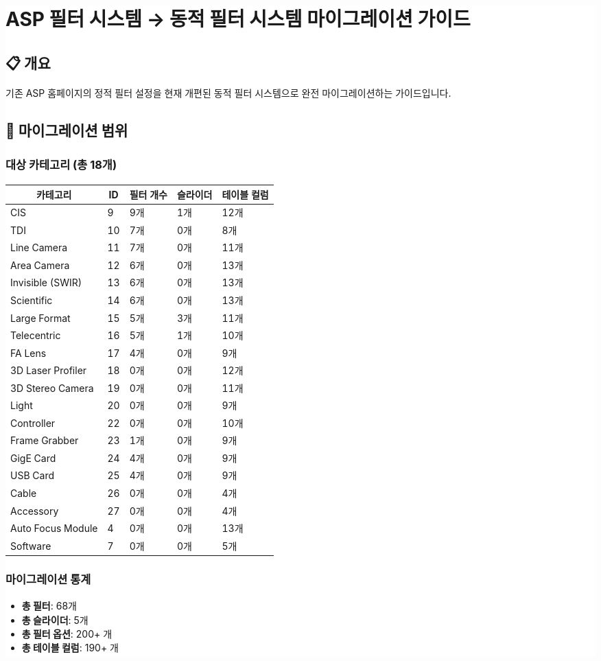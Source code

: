 # ASP 필터 시스템 → 동적 필터 시스템 마이그레이션 가이드

## 📋 개요
기존 ASP 홈페이지의 정적 필터 설정을 현재 개편된 동적 필터 시스템으로 완전 마이그레이션하는 가이드입니다.

## 🎯 마이그레이션 범위

### 대상 카테고리 (총 18개)
| 카테고리 | ID | 필터 개수 | 슬라이더 | 테이블 컬럼 |
|---------|----|---------|---------|-----------| 
| CIS | 9 | 9개 | 1개 | 12개 |
| TDI | 10 | 7개 | 0개 | 8개 |
| Line Camera | 11 | 7개 | 0개 | 11개 |
| Area Camera | 12 | 6개 | 0개 | 13개 |
| Invisible (SWIR) | 13 | 6개 | 0개 | 13개 |
| Scientific | 14 | 6개 | 0개 | 13개 |
| Large Format | 15 | 5개 | 3개 | 11개 |
| Telecentric | 16 | 5개 | 1개 | 10개 |
| FA Lens | 17 | 4개 | 0개 | 9개 |
| 3D Laser Profiler | 18 | 0개 | 0개 | 12개 |
| 3D Stereo Camera | 19 | 0개 | 0개 | 11개 |
| Light | 20 | 0개 | 0개 | 9개 |
| Controller | 22 | 0개 | 0개 | 10개 |
| Frame Grabber | 23 | 1개 | 0개 | 9개 |
| GigE Card | 24 | 4개 | 0개 | 9개 |
| USB Card | 25 | 4개 | 0개 | 9개 |
| Cable | 26 | 0개 | 0개 | 4개 |
| Accessory | 27 | 0개 | 0개 | 4개 |
| Auto Focus Module | 4 | 0개 | 0개 | 13개 |
| Software | 7 | 0개 | 0개 | 5개 |

### 마이그레이션 통계
- **총 필터**: 68개
- **총 슬라이더**: 5개
- **총 필터 옵션**: 200+ 개
- **총 테이블 컬럼**: 190+ 개
